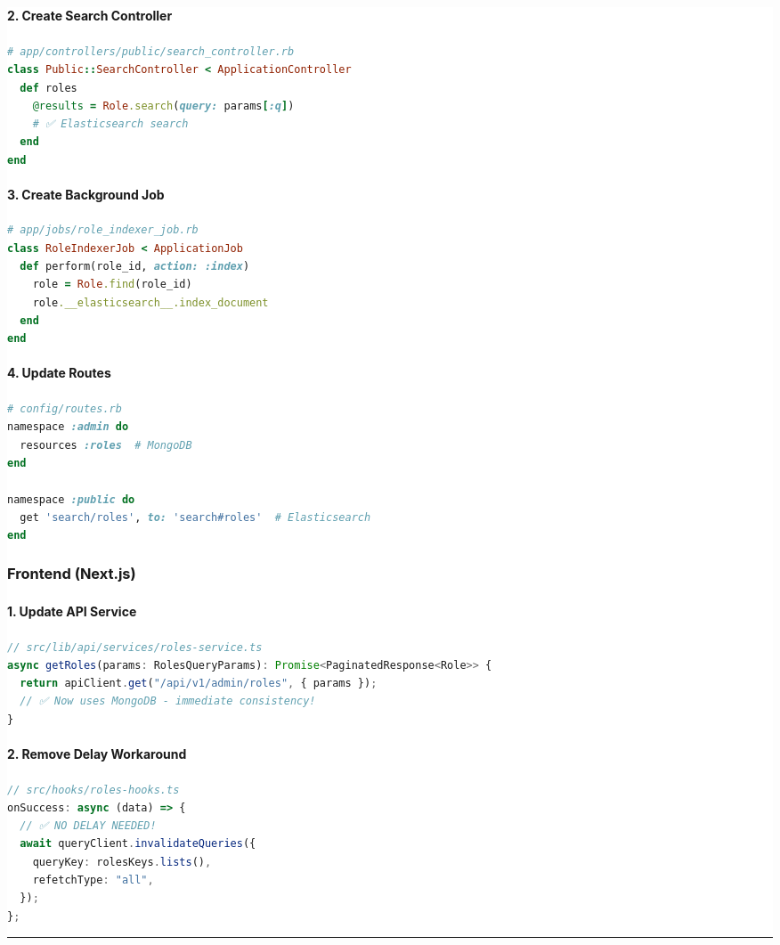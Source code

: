 #### 2. Create Search Controller

```ruby
# app/controllers/public/search_controller.rb
class Public::SearchController < ApplicationController
  def roles
    @results = Role.search(query: params[:q])
    # ✅ Elasticsearch search
  end
end
```

#### 3. Create Background Job

```ruby
# app/jobs/role_indexer_job.rb
class RoleIndexerJob < ApplicationJob
  def perform(role_id, action: :index)
    role = Role.find(role_id)
    role.__elasticsearch__.index_document
  end
end
```

#### 4. Update Routes

```ruby
# config/routes.rb
namespace :admin do
  resources :roles  # MongoDB
end

namespace :public do
  get 'search/roles', to: 'search#roles'  # Elasticsearch
end
```

### Frontend (Next.js)

#### 1. Update API Service

```typescript
// src/lib/api/services/roles-service.ts
async getRoles(params: RolesQueryParams): Promise<PaginatedResponse<Role>> {
  return apiClient.get("/api/v1/admin/roles", { params });
  // ✅ Now uses MongoDB - immediate consistency!
}
```

#### 2. Remove Delay Workaround

```typescript
// src/hooks/roles-hooks.ts
onSuccess: async (data) => {
  // ✅ NO DELAY NEEDED!
  await queryClient.invalidateQueries({
    queryKey: rolesKeys.lists(),
    refetchType: "all",
  });
};
```

---